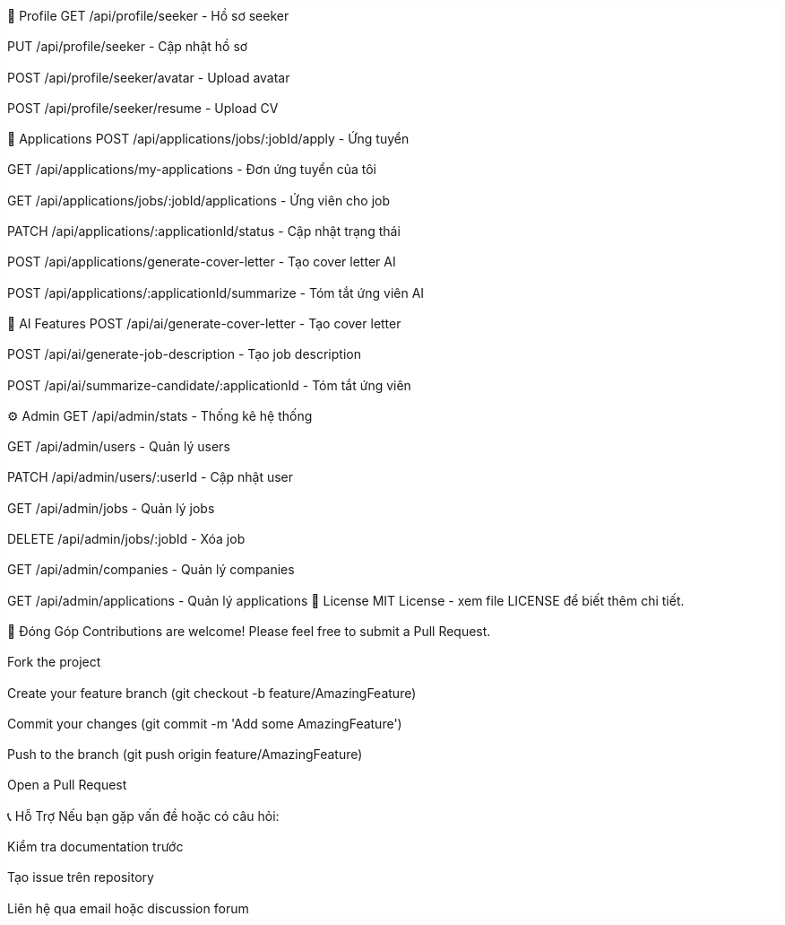 👤 Profile
GET /api/profile/seeker - Hồ sơ seeker

PUT /api/profile/seeker - Cập nhật hồ sơ

POST /api/profile/seeker/avatar - Upload avatar

POST /api/profile/seeker/resume - Upload CV

📄 Applications
POST /api/applications/jobs/:jobId/apply - Ứng tuyển

GET /api/applications/my-applications - Đơn ứng tuyển của tôi

GET /api/applications/jobs/:jobId/applications - Ứng viên cho job

PATCH /api/applications/:applicationId/status - Cập nhật trạng thái

POST /api/applications/generate-cover-letter - Tạo cover letter AI

POST /api/applications/:applicationId/summarize - Tóm tắt ứng viên AI

🤖 AI Features
POST /api/ai/generate-cover-letter - Tạo cover letter

POST /api/ai/generate-job-description - Tạo job description

POST /api/ai/summarize-candidate/:applicationId - Tóm tắt ứng viên

⚙️ Admin
GET /api/admin/stats - Thống kê hệ thống

GET /api/admin/users - Quản lý users

PATCH /api/admin/users/:userId - Cập nhật user

GET /api/admin/jobs - Quản lý jobs

DELETE /api/admin/jobs/:jobId - Xóa job

GET /api/admin/companies - Quản lý companies

GET /api/admin/applications - Quản lý applications
📄 License
MIT License - xem file LICENSE để biết thêm chi tiết.

🤝 Đóng Góp
Contributions are welcome! Please feel free to submit a Pull Request.

Fork the project

Create your feature branch (git checkout -b feature/AmazingFeature)

Commit your changes (git commit -m 'Add some AmazingFeature')

Push to the branch (git push origin feature/AmazingFeature)

Open a Pull Request

📞 Hỗ Trợ
Nếu bạn gặp vấn đề hoặc có câu hỏi:

Kiểm tra documentation trước

Tạo issue trên repository

Liên hệ qua email hoặc discussion forum
